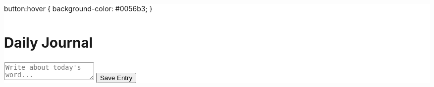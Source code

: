 
button:hover {
   background-color: #0056b3;
}
   </style>
</head>
<body>
   <div class="container" id="animation">
       <h1>Daily Journal</h1>
       <div id="word-of-the-day"></div>
       <textarea id="journal-entry" placeholder="Write about today's word..."></textarea>
       <button class="button" id="save-entry">Save Entry</button>
   </div>

   <script>
   // Sample words to be used, you can replace this with a more comprehensive list
const words = ['serendipity', 'ephemeral', 'quixotic', 'resilience', 'effervescent'];


function getRandomWord() {
   return words[Math.floor(Math.random() * words.length)];
}


function displayWordOfTheDay() {
   const wordElement = document.getElementById('word-of-the-day');
   const randomWord = getRandomWord();
   wordElement.textContent = `Word of the Day: ${randomWord}`;
}


function saveEntry() {
    const entry = document.getElementById('journal-entry').value.trim();

    
         if (entry !== '') {
       // Save the entry to localStorage
       let entries = JSON.parse(localStorage.getItem('journalEntries')) || [];
       entries.push({ timestamp: new Date().toISOString(), message: entry });
       localStorage.setItem('journalEntries', JSON.stringify(entries));

        // Alert the user and clear the textarea
        alert('Entry saved successfully!');
        document.getElementById('journal-entry').value = '';

        // Create a redirect button
        const redirectButton = document.createElement('button');
        redirectButton.textContent = 'Reflect';
        redirectButton.style.display = 'block';
        redirectButton.style.width = '100%';
        redirectButton.style.padding = '10px';
        redirectButton.style.backgroundColor = '#007bff';
        redirectButton.style.color = '#fff';
        redirectButton.style.border = 'none';
        redirectButton.style.borderRadius = '5px';
        redirectButton.style.cursor = 'pointer';
        redirectButton.addEventListener('click', function() {
            window.location.href = '../reflect/'; // Redirect to the reflect page
        });
        document.querySelector('.container').appendChild(redirectButton);
    } else {
        alert('Please write something before saving!');
    }
}
